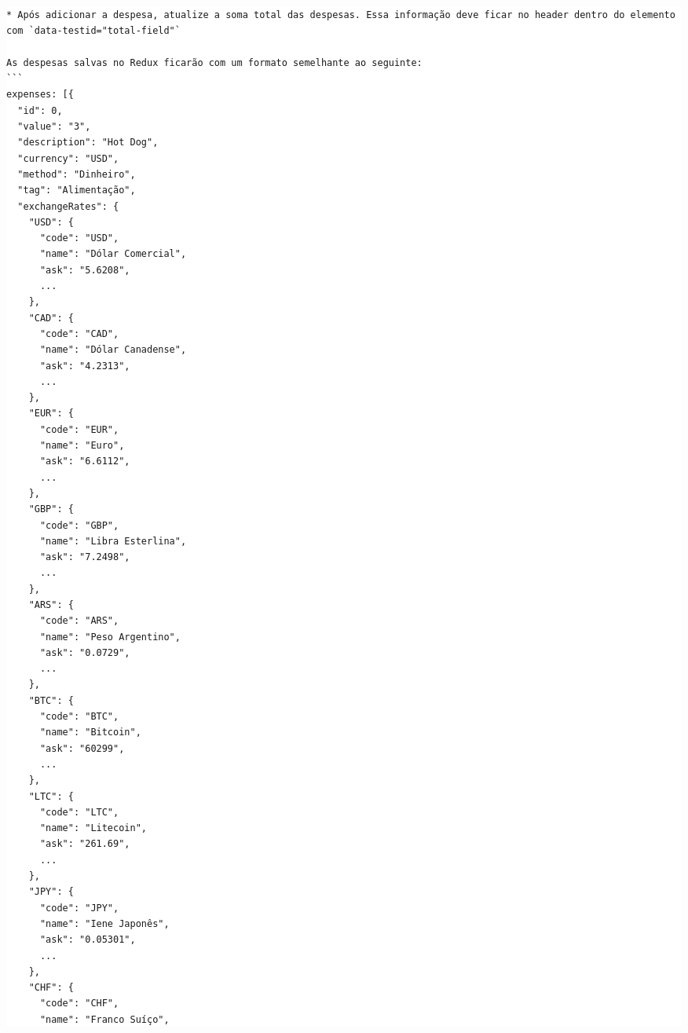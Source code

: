     * Após adicionar a despesa, atualize a soma total das despesas. Essa informação deve ficar no header dentro do elemento com `data-testid="total-field"`

    As despesas salvas no Redux ficarão com um formato semelhante ao seguinte:
    ```
    expenses: [{
      "id": 0,
      "value": "3",
      "description": "Hot Dog",
      "currency": "USD",
      "method": "Dinheiro",
      "tag": "Alimentação",
      "exchangeRates": {
        "USD": {
          "code": "USD",
          "name": "Dólar Comercial",
          "ask": "5.6208",
          ...
        },
        "CAD": {
          "code": "CAD",
          "name": "Dólar Canadense",
          "ask": "4.2313",
          ...
        },
        "EUR": {
          "code": "EUR",
          "name": "Euro",
          "ask": "6.6112",
          ...
        },
        "GBP": {
          "code": "GBP",
          "name": "Libra Esterlina",
          "ask": "7.2498",
          ...
        },
        "ARS": {
          "code": "ARS",
          "name": "Peso Argentino",
          "ask": "0.0729",
          ...
        },
        "BTC": {
          "code": "BTC",
          "name": "Bitcoin",
          "ask": "60299",
          ...
        },
        "LTC": {
          "code": "LTC",
          "name": "Litecoin",
          "ask": "261.69",
          ...
        },
        "JPY": {
          "code": "JPY",
          "name": "Iene Japonês",
          "ask": "0.05301",
          ...
        },
        "CHF": {
          "code": "CHF",
          "name": "Franco Suíço",